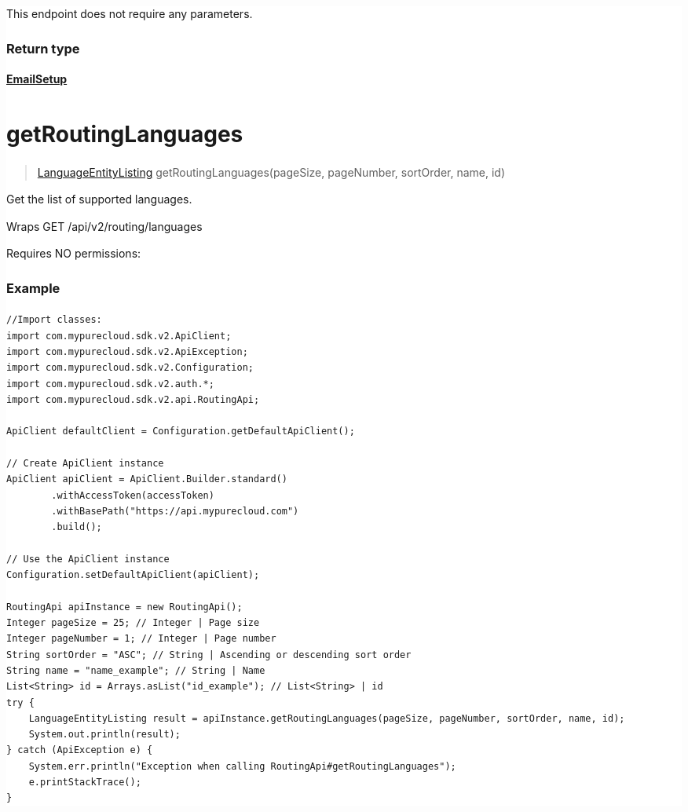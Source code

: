 This endpoint does not require any parameters.

### Return type

[**EmailSetup**](EmailSetup.md)

<a name="getRoutingLanguages"></a>

# **getRoutingLanguages**

> [LanguageEntityListing](LanguageEntityListing.md) getRoutingLanguages(pageSize, pageNumber, sortOrder, name, id)

Get the list of supported languages.

Wraps GET /api/v2/routing/languages

Requires NO permissions:

### Example

```{"language":"java"}
//Import classes:
import com.mypurecloud.sdk.v2.ApiClient;
import com.mypurecloud.sdk.v2.ApiException;
import com.mypurecloud.sdk.v2.Configuration;
import com.mypurecloud.sdk.v2.auth.*;
import com.mypurecloud.sdk.v2.api.RoutingApi;

ApiClient defaultClient = Configuration.getDefaultApiClient();

// Create ApiClient instance
ApiClient apiClient = ApiClient.Builder.standard()
		.withAccessToken(accessToken)
		.withBasePath("https://api.mypurecloud.com")
		.build();

// Use the ApiClient instance
Configuration.setDefaultApiClient(apiClient);

RoutingApi apiInstance = new RoutingApi();
Integer pageSize = 25; // Integer | Page size
Integer pageNumber = 1; // Integer | Page number
String sortOrder = "ASC"; // String | Ascending or descending sort order
String name = "name_example"; // String | Name
List<String> id = Arrays.asList("id_example"); // List<String> | id
try {
    LanguageEntityListing result = apiInstance.getRoutingLanguages(pageSize, pageNumber, sortOrder, name, id);
    System.out.println(result);
} catch (ApiException e) {
    System.err.println("Exception when calling RoutingApi#getRoutingLanguages");
    e.printStackTrace();
}
```
